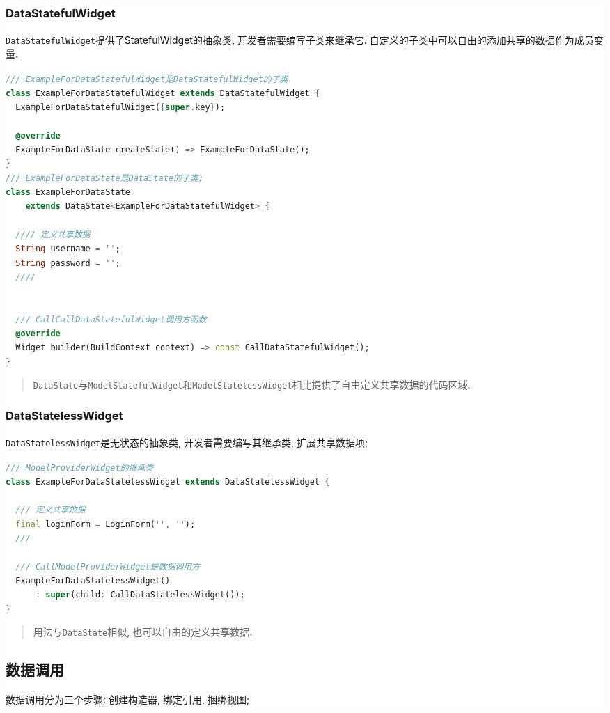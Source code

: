 ### DataStatefulWidget

`DataStatefulWidget`提供了StatefulWidget的抽象类, 开发者需要编写子类来继承它. 自定义的子类中可以自由的添加共享的数据作为成员变量.

```dart
/// ExampleForDataStatefulWidget是DataStatefulWidget的子类
class ExampleForDataStatefulWidget extends DataStatefulWidget {
  ExampleForDataStatefulWidget({super.key});

  @override
  ExampleForDataState createState() => ExampleForDataState();
}
/// ExampleForDataState是DataState的子类;
class ExampleForDataState
    extends DataState<ExampleForDataStatefulWidget> {
  
  //// 定义共享数据
  String username = '';
  String password = '';
  ////
  
  
  /// CallCallDataStatefulWidget调用方函数
  @override
  Widget builder(BuildContext context) => const CallDataStatefulWidget();
}
```

> `DataState`与`ModelStatefulWidget`和`ModelStatelessWidget`相比提供了自由定义共享数据的代码区域.

### DataStatelessWidget

`DataStatelessWidget`是无状态的抽象类, 开发者需要编写其继承类, 扩展共享数据项;

```dart
/// ModelProviderWidget的继承类
class ExampleForDataStatelessWidget extends DataStatelessWidget {
  
  /// 定义共享数据
  final loginForm = LoginForm('', '');
  ///
  
  /// CallModelProviderWidget是数据调用方
  ExampleForDataStatelessWidget()
      : super(child: CallDataStatelessWidget());
}
```
> 用法与`DataState`相似, 也可以自由的定义共享数据.

## 数据调用

数据调用分为三个步骤: 创建构造器, 绑定引用, 捆绑视图;
